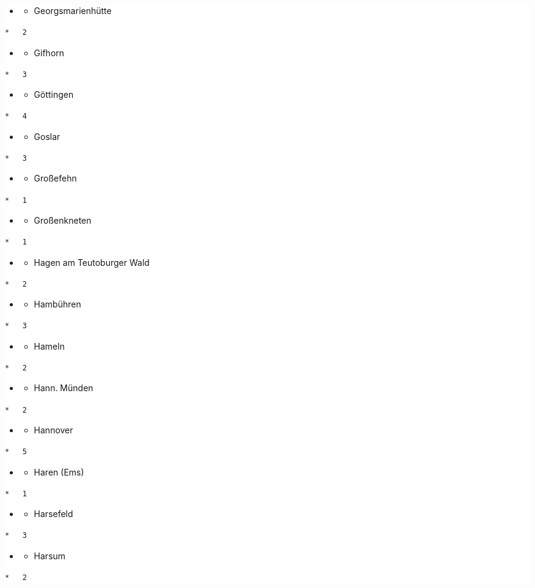 
*    *   Georgsmarienhütte

    *   2


*    *   Gifhorn

    *   3


*    *   Göttingen

    *   4


*    *   Goslar

    *   3


*    *   Großefehn

    *   1


*    *   Großenkneten

    *   1


*    *   Hagen am Teutoburger Wald

    *   2


*    *   Hambühren

    *   3


*    *   Hameln

    *   2


*    *   Hann. Münden

    *   2


*    *   Hannover

    *   5


*    *   Haren (Ems)

    *   1


*    *   Harsefeld

    *   3


*    *   Harsum

    *   2

